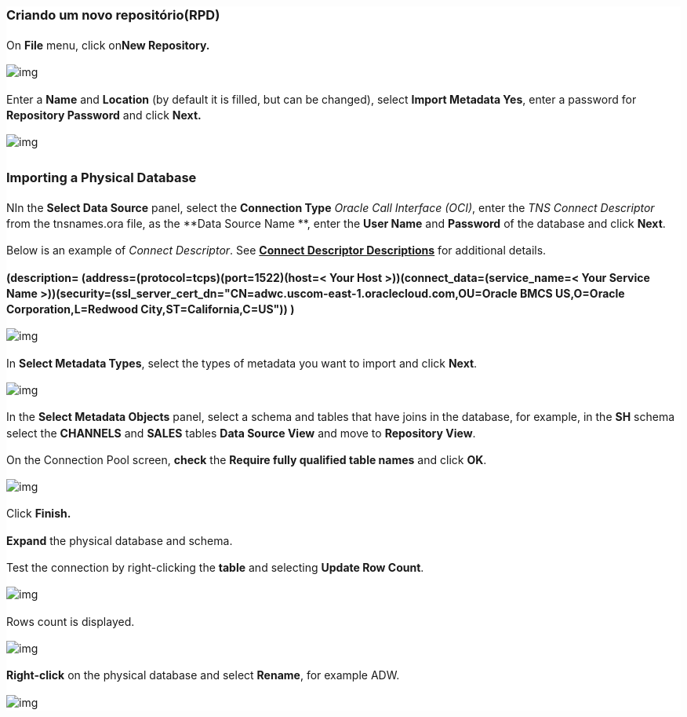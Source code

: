  

### Criando um novo repositório(RPD)

On **File** menu, click on**New Repository.**

![img](https://cdn.app.compendium.com/uploads/user/e7c690e8-6ff9-102a-ac6d-e4aebca50425/1d5f4835-dba4-4adb-8b0c-73a75300a9da/File/529397e39a57166c89884372881c7014/529397e39a57166c89884372881c7014.png)

Enter a **Name** and **Location** (by default it is filled, but can be changed), select **Import Metadata Yes**, enter a password for **Repository Password** and click **Next.**

![img](https://cdn.app.compendium.com/uploads/user/e7c690e8-6ff9-102a-ac6d-e4aebca50425/1d5f4835-dba4-4adb-8b0c-73a75300a9da/File/20be9f3e34646f669ef578807b07843d/20be9f3e34646f669ef578807b07843d.png)

### Importing a Physical Database

NIn the **Select Data Source** panel, select the **Connection Type** *Oracle Call Interface (OCI)*, enter the *TNS Connect Descriptor* from the tnsnames.ora file, as the **Data Source Name **, enter the **User Name** and **Password** of the database and click **Next**.

Below is an example of *Connect Descriptor*. See [**Connect Descriptor Descriptions**](https://docs.oracle.com/database/121/NETRF/tnsnames.htm#NETRF265) for additional details.

**(description= (address=(protocol=tcps)(port=1522)(host=< Your Host >))(connect_data=(service_name=< Your Service Name >))(security=(ssl_server_cert_dn="CN=adwc.uscom-east-1.oraclecloud.com,OU=Oracle BMCS US,O=Oracle Corporation,L=Redwood City,ST=California,C=US")) )**

![img](https://cdn.app.compendium.com/uploads/user/e7c690e8-6ff9-102a-ac6d-e4aebca50425/1d5f4835-dba4-4adb-8b0c-73a75300a9da/File/960653926ef013f29303d8a0fad4f7e1/960653926ef013f29303d8a0fad4f7e1.png)

In **Select Metadata Types**, select the types of metadata you want to import and click **Next**.

![img](https://cdn.app.compendium.com/uploads/user/e7c690e8-6ff9-102a-ac6d-e4aebca50425/1d5f4835-dba4-4adb-8b0c-73a75300a9da/File/20228df87d7376ab20a4f9b3fdd5edaf/20228df87d7376ab20a4f9b3fdd5edaf.png)

In the **Select Metadata Objects** panel, select a schema and tables that have joins in the database, for example, in the **SH** schema select the **CHANNELS** and **SALES** tables **Data Source View** and move to **Repository View**.

On the Connection Pool screen, **check** the **Require fully qualified table names** and click **OK**.

![img](https://cdn.app.compendium.com/uploads/user/e7c690e8-6ff9-102a-ac6d-e4aebca50425/1d5f4835-dba4-4adb-8b0c-73a75300a9da/File/1e7a3c7672c12e55f32198966a8a0035/1e7a3c7672c12e55f32198966a8a0035.png)

Click **Finish.**

**Expand** the physical database and schema.

Test the connection by right-clicking the **table** and selecting **Update Row Count**.

![img](https://cdn.app.compendium.com/uploads/user/e7c690e8-6ff9-102a-ac6d-e4aebca50425/1d5f4835-dba4-4adb-8b0c-73a75300a9da/File/15d63055b28b097c7b6692f196e72f1e/15d63055b28b097c7b6692f196e72f1e.png)

Rows count is displayed.

![img](https://cdn.app.compendium.com/uploads/user/e7c690e8-6ff9-102a-ac6d-e4aebca50425/1d5f4835-dba4-4adb-8b0c-73a75300a9da/File/47fe1865fa5bd76363db8a59879235cc/47fe1865fa5bd76363db8a59879235cc.png)

**Right-click** on the physical database and select **Rename**, for example ADW.

![img](https://cdn.app.compendium.com/uploads/user/e7c690e8-6ff9-102a-ac6d-e4aebca50425/1d5f4835-dba4-4adb-8b0c-73a75300a9da/File/585c35580cf763ac35f26b108a984e35/585c35580cf763ac35f26b108a984e35.png)
